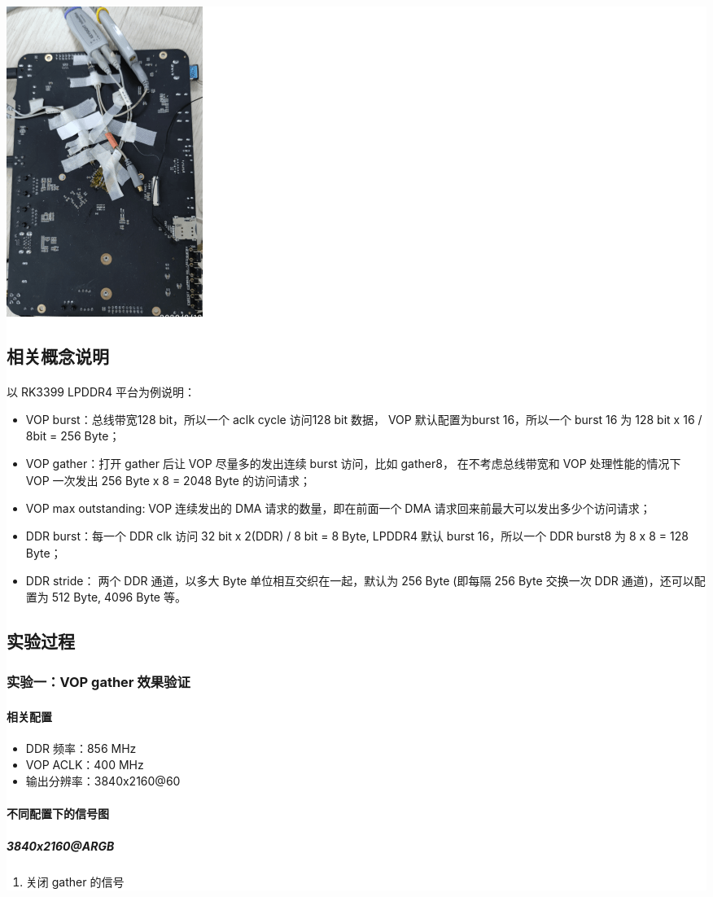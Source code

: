 ![rk3399_ind_hardware](RK3399_VOP_Performance_And_Bandwidth_Analysis_Report/rk3399_ind_hardware.png)

## 相关概念说明

以 RK3399  LPDDR4 平台为例说明：

- VOP burst：总线带宽128 bit，所以一个 aclk cycle 访问128 bit 数据， VOP 默认配置为burst 16，所以一个 burst 16 为 128 bit x 16 / 8bit = 256 Byte；
- VOP gather：打开 gather 后让 VOP 尽量多的发出连续 burst 访问，比如 gather8， 在不考虑总线带宽和 VOP 处理性能的情况下 VOP 一次发出 256 Byte x 8 = 2048 Byte 的访问请求；

- VOP max outstanding:  VOP 连续发出的 DMA 请求的数量，即在前面一个 DMA 请求回来前最大可以发出多少个访问请求；
- DDR burst：每一个 DDR clk 访问 32 bit x 2(DDR) /  8 bit = 8 Byte, LPDDR4 默认 burst 16，所以一个 DDR burst8 为 8 x 8 = 128 Byte；
- DDR stride： 两个 DDR 通道，以多大 Byte 单位相互交织在一起，默认为 256 Byte (即每隔 256 Byte 交换一次 DDR 通道)，还可以配置为 512 Byte, 4096 Byte 等。

## 实验过程

### 实验一：VOP gather 效果验证

#### 相关配置

- DDR 频率：856 MHz
- VOP ACLK：400 MHz
- 输出分辨率：3840x2160@60

#### 不同配置下的信号图

##### 3840x2160@ARGB

1. 关闭 gather 的信号
